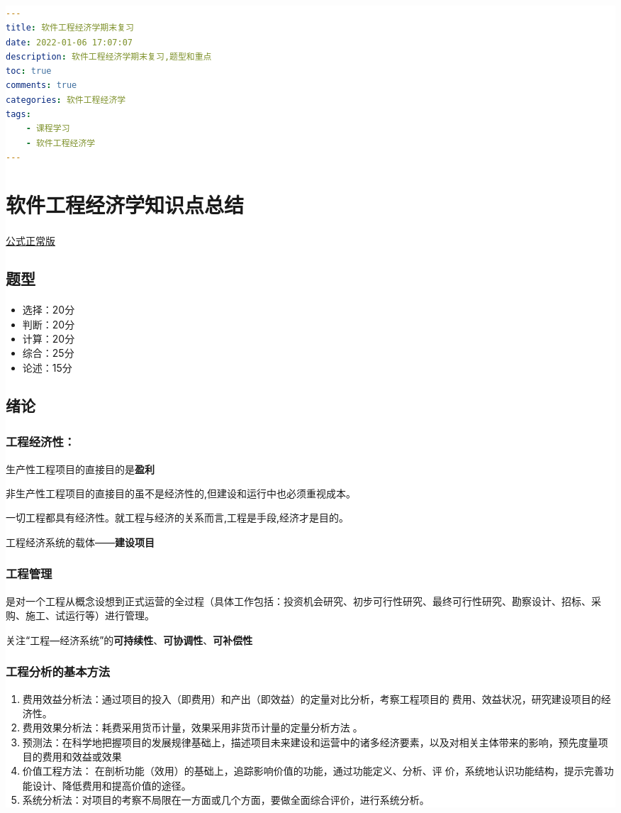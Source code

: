 ```yaml
---
title: 软件工程经济学期末复习
date: 2022-01-06 17:07:07
description: 软件工程经济学期末复习,题型和重点
toc: true
comments: true
categories: 软件工程经济学
tags: 
	- 课程学习
	- 软件工程经济学
---
```


# 软件工程经济学知识点总结

[公式正常版](https://blog.csdn.net/qq_45808923/article/details/122382500)

## 题型
- 选择：20分
- 判断：20分
- 计算：20分
- 综合：25分
- 论述：15分


## 绪论


### 工程经济性：

生产性工程项目的直接目的是**盈利**

非生产性工程项目的直接目的虽不是经济性的,但建设和运行中也必须重视成本。

一切工程都具有经济性。就工程与经济的关系而言,工程是手段,经济才是目的。

工程经济系统的载体——**建设项目**


### 工程管理

是对一个工程从概念设想到正式运营的全过程（具体工作包括：投资机会研究、初步可行性研究、最终可行性研究、勘察设计、招标、采购、施工、试运行等）进行管理。

关注“工程—经济系统”的**可持续性**、**可协调性**、**可补偿性**

### 工程分析的基本方法

1. 费用效益分析法：通过项目的投入（即费用）和产出（即效益）的定量对比分析，考察工程项目的
费用、效益状况，研究建设项目的经济性。
2. 费用效果分析法：耗费采用货币计量，效果采用非货币计量的定量分析方法 。
3. 预测法：在科学地把握项目的发展规律基础上，描述项目未来建设和运营中的诸多经济要素，以及对相关主体带来的影响，预先度量项目的费用和效益或效果 
4. 价值工程方法： 在剖析功能（效用）的基础上，追踪影响价值的功能，通过功能定义、分析、评 价，系统地认识功能结构，提示完善功能设计、降低费用和提高价值的途径。
5. 系统分析法：对项目的考察不局限在一方面或几个方面，要做全面综合评价，进行系统分析。
